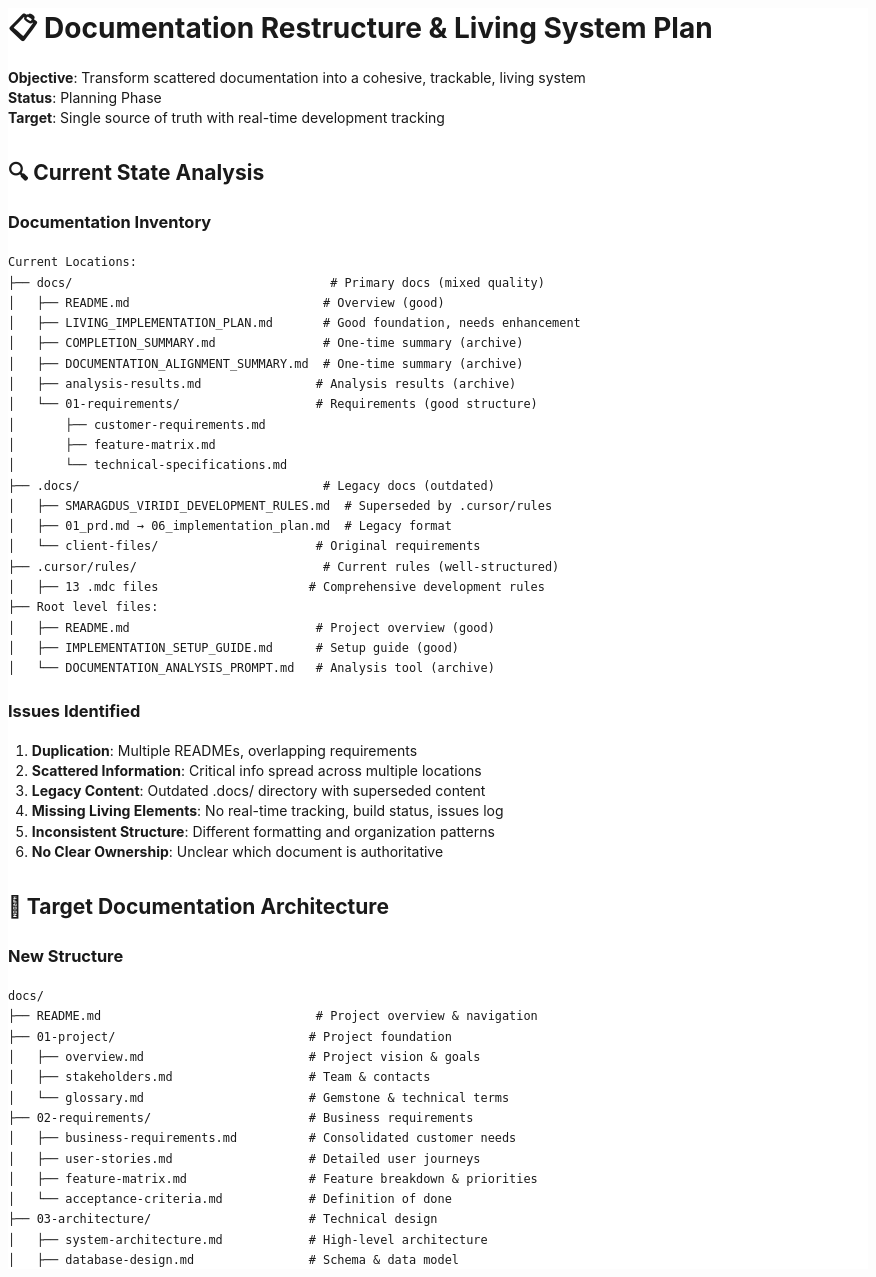 # 📋 Documentation Restructure & Living System Plan

**Objective**: Transform scattered documentation into a cohesive, trackable, living system  
**Status**: Planning Phase  
**Target**: Single source of truth with real-time development tracking

## 🔍 Current State Analysis

### Documentation Inventory

```
Current Locations:
├── docs/                                    # Primary docs (mixed quality)
│   ├── README.md                           # Overview (good)
│   ├── LIVING_IMPLEMENTATION_PLAN.md       # Good foundation, needs enhancement
│   ├── COMPLETION_SUMMARY.md               # One-time summary (archive)
│   ├── DOCUMENTATION_ALIGNMENT_SUMMARY.md  # One-time summary (archive)
│   ├── analysis-results.md                # Analysis results (archive)
│   └── 01-requirements/                   # Requirements (good structure)
│       ├── customer-requirements.md
│       ├── feature-matrix.md
│       └── technical-specifications.md
├── .docs/                                  # Legacy docs (outdated)
│   ├── SMARAGDUS_VIRIDI_DEVELOPMENT_RULES.md  # Superseded by .cursor/rules
│   ├── 01_prd.md → 06_implementation_plan.md  # Legacy format
│   └── client-files/                      # Original requirements
├── .cursor/rules/                          # Current rules (well-structured)
│   ├── 13 .mdc files                     # Comprehensive development rules
├── Root level files:
│   ├── README.md                          # Project overview (good)
│   ├── IMPLEMENTATION_SETUP_GUIDE.md      # Setup guide (good)
│   └── DOCUMENTATION_ANALYSIS_PROMPT.md   # Analysis tool (archive)
```

### Issues Identified

1. **Duplication**: Multiple READMEs, overlapping requirements
2. **Scattered Information**: Critical info spread across multiple locations
3. **Legacy Content**: Outdated .docs/ directory with superseded content
4. **Missing Living Elements**: No real-time tracking, build status, issues log
5. **Inconsistent Structure**: Different formatting and organization patterns
6. **No Clear Ownership**: Unclear which document is authoritative

## 🎯 Target Documentation Architecture

### New Structure

```
docs/
├── README.md                              # Project overview & navigation
├── 01-project/                           # Project foundation
│   ├── overview.md                       # Project vision & goals
│   ├── stakeholders.md                   # Team & contacts
│   └── glossary.md                       # Gemstone & technical terms
├── 02-requirements/                      # Business requirements
│   ├── business-requirements.md          # Consolidated customer needs
│   ├── user-stories.md                   # Detailed user journeys
│   ├── feature-matrix.md                 # Feature breakdown & priorities
│   └── acceptance-criteria.md            # Definition of done
├── 03-architecture/                      # Technical design
│   ├── system-architecture.md            # High-level architecture
│   ├── database-design.md                # Schema & data model
```